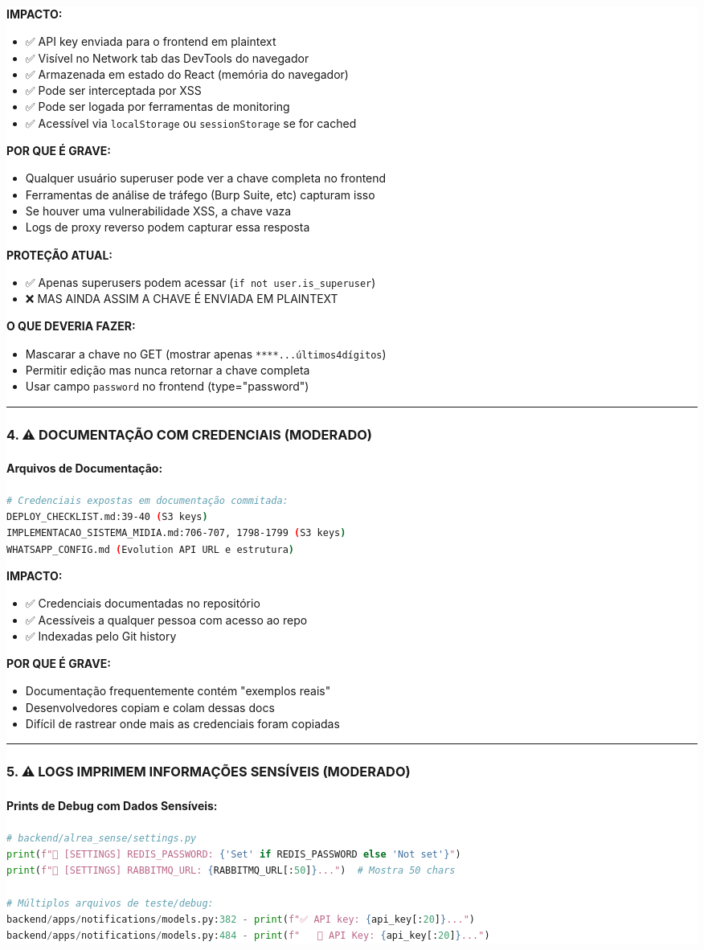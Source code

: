 **IMPACTO:**
- ✅ API key enviada para o frontend em plaintext
- ✅ Visível no Network tab das DevTools do navegador
- ✅ Armazenada em estado do React (memória do navegador)
- ✅ Pode ser interceptada por XSS
- ✅ Pode ser logada por ferramentas de monitoring
- ✅ Acessível via `localStorage` ou `sessionStorage` se for cached

**POR QUE É GRAVE:**
- Qualquer usuário superuser pode ver a chave completa no frontend
- Ferramentas de análise de tráfego (Burp Suite, etc) capturam isso
- Se houver uma vulnerabilidade XSS, a chave vaza
- Logs de proxy reverso podem capturar essa resposta

**PROTEÇÃO ATUAL:**
- ✅ Apenas superusers podem acessar (`if not user.is_superuser`)
- ❌ MAS AINDA ASSIM A CHAVE É ENVIADA EM PLAINTEXT

**O QUE DEVERIA FAZER:**
- Mascarar a chave no GET (mostrar apenas `****...últimos4dígitos`)
- Permitir edição mas nunca retornar a chave completa
- Usar campo `password` no frontend (type="password")

---

### 4. ⚠️ **DOCUMENTAÇÃO COM CREDENCIAIS** (MODERADO)

#### Arquivos de Documentação:

```bash
# Credenciais expostas em documentação commitada:
DEPLOY_CHECKLIST.md:39-40 (S3 keys)
IMPLEMENTACAO_SISTEMA_MIDIA.md:706-707, 1798-1799 (S3 keys)
WHATSAPP_CONFIG.md (Evolution API URL e estrutura)
```

**IMPACTO:**
- ✅ Credenciais documentadas no repositório
- ✅ Acessíveis a qualquer pessoa com acesso ao repo
- ✅ Indexadas pelo Git history

**POR QUE É GRAVE:**
- Documentação frequentemente contém "exemplos reais"
- Desenvolvedores copiam e colam dessas docs
- Difícil de rastrear onde mais as credenciais foram copiadas

---

### 5. ⚠️ **LOGS IMPRIMEM INFORMAÇÕES SENSÍVEIS** (MODERADO)

#### Prints de Debug com Dados Sensíveis:

```python
# backend/alrea_sense/settings.py
print(f"🔧 [SETTINGS] REDIS_PASSWORD: {'Set' if REDIS_PASSWORD else 'Not set'}")
print(f"🔧 [SETTINGS] RABBITMQ_URL: {RABBITMQ_URL[:50]}...")  # Mostra 50 chars

# Múltiplos arquivos de teste/debug:
backend/apps/notifications/models.py:382 - print(f"✅ API key: {api_key[:20]}...")
backend/apps/notifications/models.py:484 - print(f"   🔑 API Key: {api_key[:20]}...")
```
